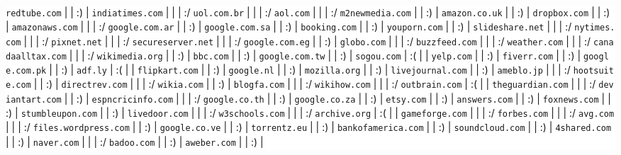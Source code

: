 `redtube.com` | | :) |
`indiatimes.com` | | | :/
`uol.com.br` | | | :/
`aol.com` | | | :/
`m2newmedia.com` | | :) |
`amazon.co.uk` | | :) |
`dropbox.com` | | :) |
`amazonaws.com` | | | :/
`google.com.ar` | | :) |
`google.com.sa` | | :) |
`booking.com` | | :) |
`youporn.com` | | :) |
`slideshare.net` | | | :/
`nytimes.com` | | | :/
`pixnet.net` | | | :/
`secureserver.net` | | | :/
`google.com.eg` | | :) |
`globo.com` | | | :/
`buzzfeed.com` | | | :/
`weather.com` | | | :/
`canadaalltax.com` | | | :/
`wikimedia.org` | | :) |
`bbc.com` | | :) |
`google.com.tw` | | :) |
`sogou.com` | :( | |
`yelp.com` | | :) |
`fiverr.com` | | :) |
`google.com.pk` | | :) |
`adf.ly` | :( | |
`flipkart.com` | | :) |
`google.nl` | | :) |
`mozilla.org` | | :) |
`livejournal.com` | | :) |
`ameblo.jp` | | | :/
`hootsuite.com` | | :) |
`directrev.com` | | | :/
`wikia.com` | | :) |
`blogfa.com` | | | :/
`wikihow.com` | | | :/
`outbrain.com` | :( | |
`theguardian.com` | | | :/
`deviantart.com` | | :) |
`espncricinfo.com` | | | :/
`google.co.th` | | :) |
`google.co.za` | | :) |
`etsy.com` | | :) |
`answers.com` | | :) |
`foxnews.com` | | :) |
`stumbleupon.com` | | :) |
`livedoor.com` | | | :/
`w3schools.com` | | | :/
`archive.org` | :( | |
`gameforge.com` | | | :/
`forbes.com` | | | :/
`avg.com` | | | :/
`files.wordpress.com` | | :) |
`google.co.ve` | | :) |
`torrentz.eu` | | :) |
`bankofamerica.com` | | :) |
`soundcloud.com` | | :) |
`4shared.com` | | :) |
`naver.com` | | | :/
`badoo.com` | | :) |
`aweber.com` | | :) |